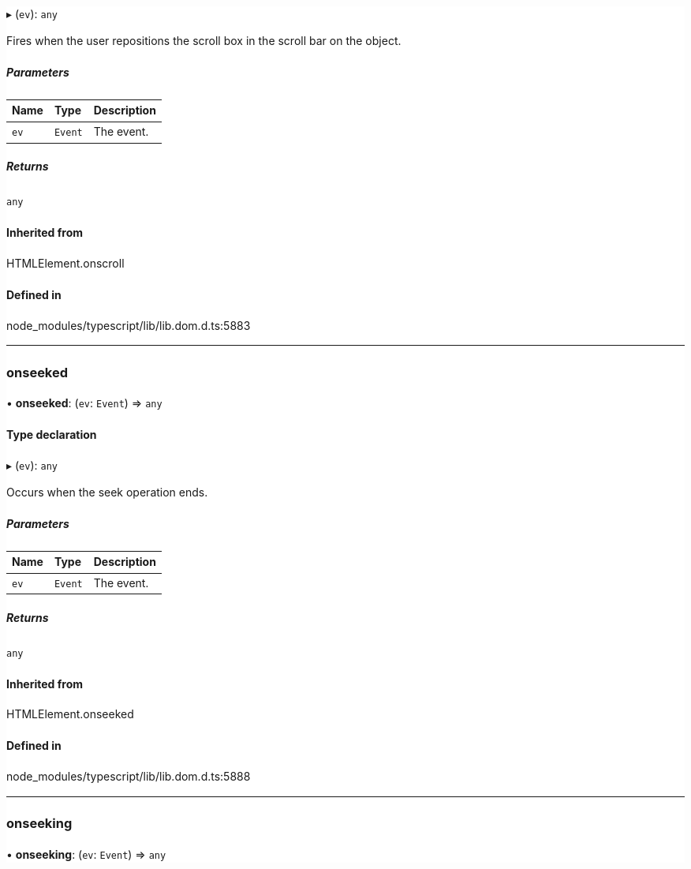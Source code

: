 ▸ (`ev`): `any`

Fires when the user repositions the scroll box in the scroll bar on the object.

##### Parameters

| Name | Type | Description |
| :------ | :------ | :------ |
| `ev` | `Event` | The event. |

##### Returns

`any`

#### Inherited from

HTMLElement.onscroll

#### Defined in

node_modules/typescript/lib/lib.dom.d.ts:5883

___

### onseeked

• **onseeked**: (`ev`: `Event`) => `any`

#### Type declaration

▸ (`ev`): `any`

Occurs when the seek operation ends.

##### Parameters

| Name | Type | Description |
| :------ | :------ | :------ |
| `ev` | `Event` | The event. |

##### Returns

`any`

#### Inherited from

HTMLElement.onseeked

#### Defined in

node_modules/typescript/lib/lib.dom.d.ts:5888

___

### onseeking

• **onseeking**: (`ev`: `Event`) => `any`
